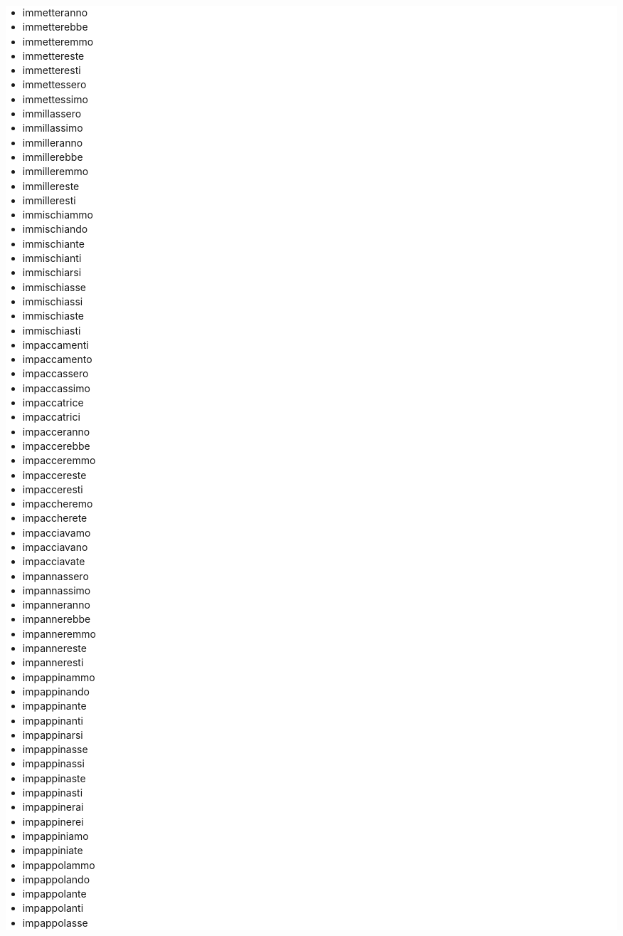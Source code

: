  * immetteranno
 * immetterebbe
 * immetteremmo
 * immettereste
 * immetteresti
 * immettessero
 * immettessimo
 * immillassero
 * immillassimo
 * immilleranno
 * immillerebbe
 * immilleremmo
 * immillereste
 * immilleresti
 * immischiammo
 * immischiando
 * immischiante
 * immischianti
 * immischiarsi
 * immischiasse
 * immischiassi
 * immischiaste
 * immischiasti
 * impaccamenti
 * impaccamento
 * impaccassero
 * impaccassimo
 * impaccatrice
 * impaccatrici
 * impacceranno
 * impaccerebbe
 * impacceremmo
 * impaccereste
 * impacceresti
 * impaccheremo
 * impaccherete
 * impacciavamo
 * impacciavano
 * impacciavate
 * impannassero
 * impannassimo
 * impanneranno
 * impannerebbe
 * impanneremmo
 * impannereste
 * impanneresti
 * impappinammo
 * impappinando
 * impappinante
 * impappinanti
 * impappinarsi
 * impappinasse
 * impappinassi
 * impappinaste
 * impappinasti
 * impappinerai
 * impappinerei
 * impappiniamo
 * impappiniate
 * impappolammo
 * impappolando
 * impappolante
 * impappolanti
 * impappolasse